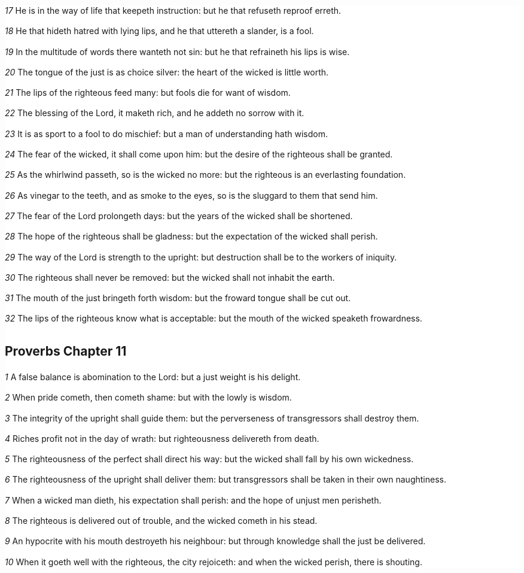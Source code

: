 *17* He is in the way of life that keepeth instruction: but he that refuseth reproof erreth.

*18* He that hideth hatred with lying lips, and he that uttereth a slander, is a fool.

*19* In the multitude of words there wanteth not sin: but he that refraineth his lips is wise.

*20* The tongue of the just is as choice silver: the heart of the wicked is little worth.

*21* The lips of the righteous feed many: but fools die for want of wisdom.

*22* The blessing of the Lord, it maketh rich, and he addeth no sorrow with it.

*23* It is as sport to a fool to do mischief: but a man of understanding hath wisdom.

*24* The fear of the wicked, it shall come upon him: but the desire of the righteous shall be granted.

*25* As the whirlwind passeth, so is the wicked no more: but the righteous is an everlasting foundation.

*26* As vinegar to the teeth, and as smoke to the eyes, so is the sluggard to them that send him.

*27* The fear of the Lord prolongeth days: but the years of the wicked shall be shortened.

*28* The hope of the righteous shall be gladness: but the expectation of the wicked shall perish.

*29* The way of the Lord is strength to the upright: but destruction shall be to the workers of iniquity.

*30* The righteous shall never be removed: but the wicked shall not inhabit the earth.

*31* The mouth of the just bringeth forth wisdom: but the froward tongue shall be cut out.

*32* The lips of the righteous know what is acceptable: but the mouth of the wicked speaketh frowardness.


## Proverbs Chapter 11

*1* A false balance is abomination to the Lord: but a just weight is his delight.

*2* When pride cometh, then cometh shame: but with the lowly is wisdom.

*3* The integrity of the upright shall guide them: but the perverseness of transgressors shall destroy them.

*4* Riches profit not in the day of wrath: but righteousness delivereth from death.

*5* The righteousness of the perfect shall direct his way: but the wicked shall fall by his own wickedness.

*6* The righteousness of the upright shall deliver them: but transgressors shall be taken in their own naughtiness.

*7* When a wicked man dieth, his expectation shall perish: and the hope of unjust men perisheth.

*8* The righteous is delivered out of trouble, and the wicked cometh in his stead.

*9* An hypocrite with his mouth destroyeth his neighbour: but through knowledge shall the just be delivered.

*10* When it goeth well with the righteous, the city rejoiceth: and when the wicked perish, there is shouting.
